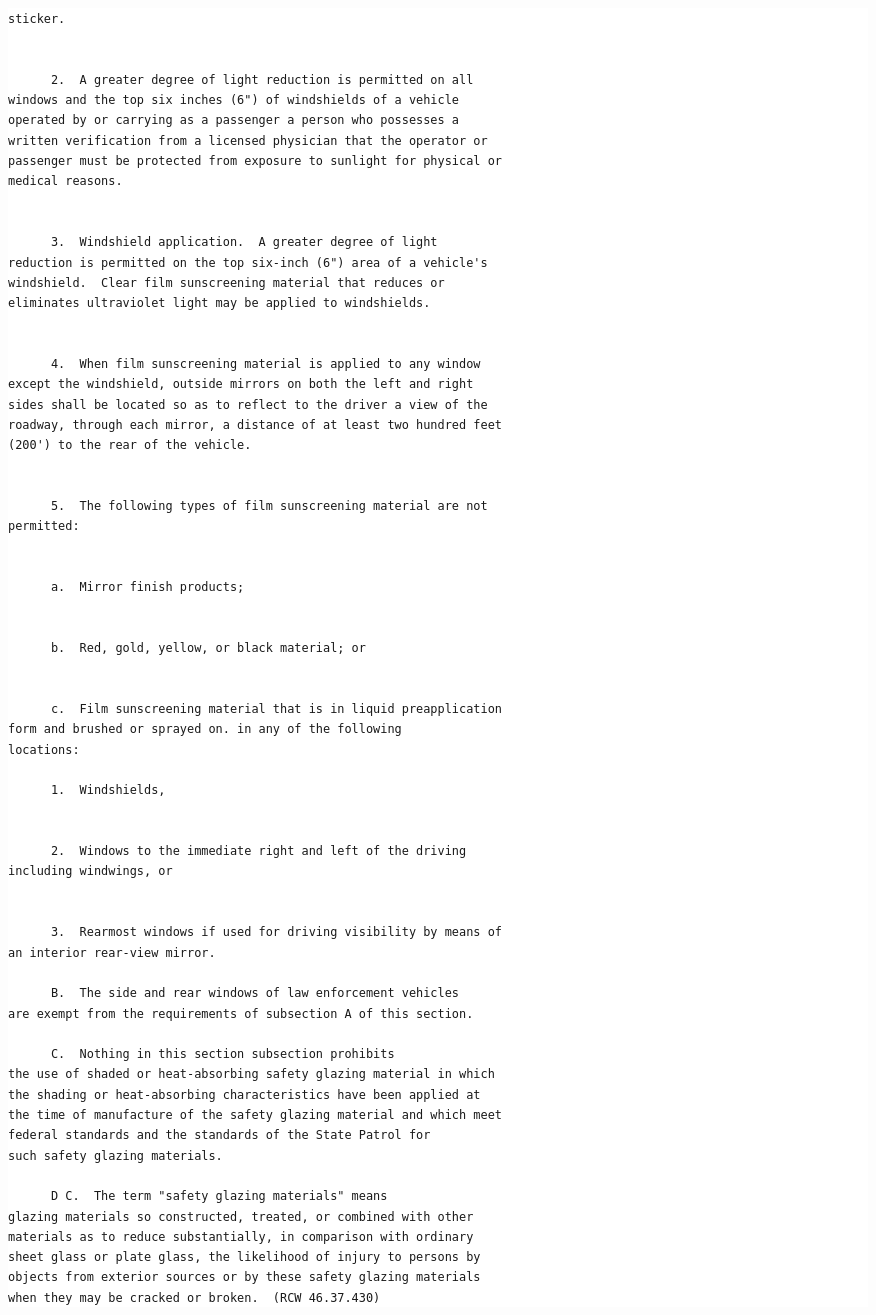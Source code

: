     sticker.  
  
  
          2.  A greater degree of light reduction is permitted on all  
    windows and the top six inches (6") of windshields of a vehicle  
    operated by or carrying as a passenger a person who possesses a  
    written verification from a licensed physician that the operator or  
    passenger must be protected from exposure to sunlight for physical or  
    medical reasons.  
  
  
          3.  Windshield application.  A greater degree of light  
    reduction is permitted on the top six-inch (6") area of a vehicle's  
    windshield.  Clear film sunscreening material that reduces or  
    eliminates ultraviolet light may be applied to windshields.  
  
  
          4.  When film sunscreening material is applied to any window  
    except the windshield, outside mirrors on both the left and right  
    sides shall be located so as to reflect to the driver a view of the  
    roadway, through each mirror, a distance of at least two hundred feet  
    (200') to the rear of the vehicle.  
  
  
          5.  The following types of film sunscreening material are not  
    permitted:  
  
  
          a.  Mirror finish products;  
  
  
          b.  Red, gold, yellow, or black material; or  
  
  
          c.  Film sunscreening material that is in liquid preapplication  
    form and brushed or sprayed on. in any of the following  
    locations:  
  
          1.  Windshields,  
  
  
          2.  Windows to the immediate right and left of the driving  
    including windwings, or  
  
  
          3.  Rearmost windows if used for driving visibility by means of  
    an interior rear-view mirror.  
  
          B.  The side and rear windows of law enforcement vehicles  
    are exempt from the requirements of subsection A of this section.  
  
          C.  Nothing in this section subsection prohibits  
    the use of shaded or heat-absorbing safety glazing material in which  
    the shading or heat-absorbing characteristics have been applied at  
    the time of manufacture of the safety glazing material and which meet  
    federal standards and the standards of the State Patrol for  
    such safety glazing materials.  
  
          D C.  The term "safety glazing materials" means  
    glazing materials so constructed, treated, or combined with other  
    materials as to reduce substantially, in comparison with ordinary  
    sheet glass or plate glass, the likelihood of injury to persons by  
    objects from exterior sources or by these safety glazing materials  
    when they may be cracked or broken.  (RCW 46.37.430)  
  